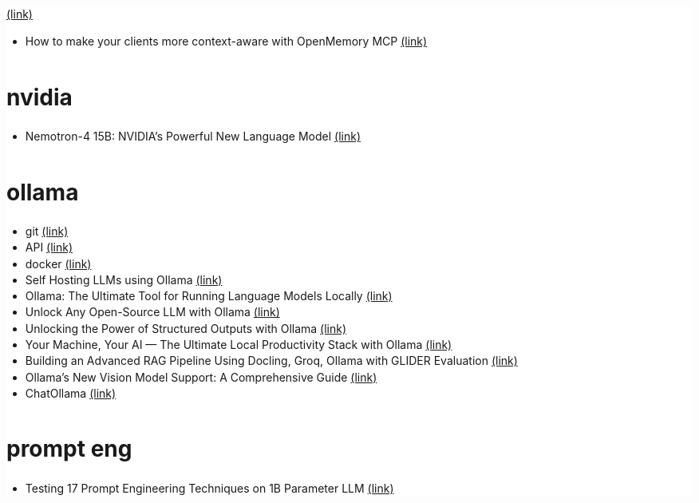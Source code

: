 [(link)](https://medium.com/@kenzic/getting-started-model-context-protocol-e0a80dddff80)
- How to make your clients more context-aware with OpenMemory MCP
[(link)](https://levelup.gitconnected.com/how-to-make-your-clients-more-context-aware-with-openmemory-mcp-60057bcc24a3)









# nvidia
- Nemotron-4 15B: NVIDIA’s Powerful New Language Model
[(link)](https://medium.com/@simeon.emanuilov/nemotron-4-15b-nvidias-powerful-new-language-model-73b5e477ad2c)


# ollama
- git
[(link)](https://github.com/ollama/ollama)
- API
[(link)](https://github.com/ollama/ollama/blob/main/docs/api.md)
- docker
[(link)](https://hub.docker.com/r/ollama/ollama)
- Self Hosting LLMs using Ollama
[(link)](https://www.avni.sh/posts/homelab/self-hosting-ollama/)
- Ollama: The Ultimate Tool for Running Language Models Locally
[(link)](https://blog.devops.dev/ollama-the-ultimate-tool-for-running-language-models-locally-062589ec3a09)
- Unlock Any Open-Source LLM with Ollama
[(link)](https://generativeai.pub/unlock-any-open-source-llm-with-ollama-cd043cc6e2e7)
- Unlocking the Power of Structured Outputs with Ollama
[(link)](https://medium.com/@mauryaanoop3/unlocking-the-power-of-structured-outputs-with-ollama-0eeccfca7cab)
- Your Machine, Your AI — The Ultimate Local Productivity Stack with Ollama
[(link)](https://blog.det.life/your-machine-your-ai-the-ultimate-local-productivity-stack-with-ollama-7a118f271479)
- Building an Advanced RAG Pipeline Using Docling, Groq, Ollama with GLIDER Evaluation
[(link)](https://medium.com/the-ai-forum/building-an-advanced-rag-pipeline-using-docling-groq-ollama-with-glider-evaluation-b91c290b0c84)
- Ollama’s New Vision Model Support: A Comprehensive Guide
[(link)](https://ai.plainenglish.io/ollamas-new-vision-model-support-a-comprehensive-guide-ba1da6c4f45b)
- ChatOllama
[(link)](https://github.com/sugarforever/chat-ollama)



# prompt eng
- Testing 17 Prompt Engineering Techniques on 1B Parameter LLM
[(link)](https://levelup.gitconnected.com/testing-17-prompt-engineering-techniques-on-1b-parameter-llm-f3f9e5348929)
